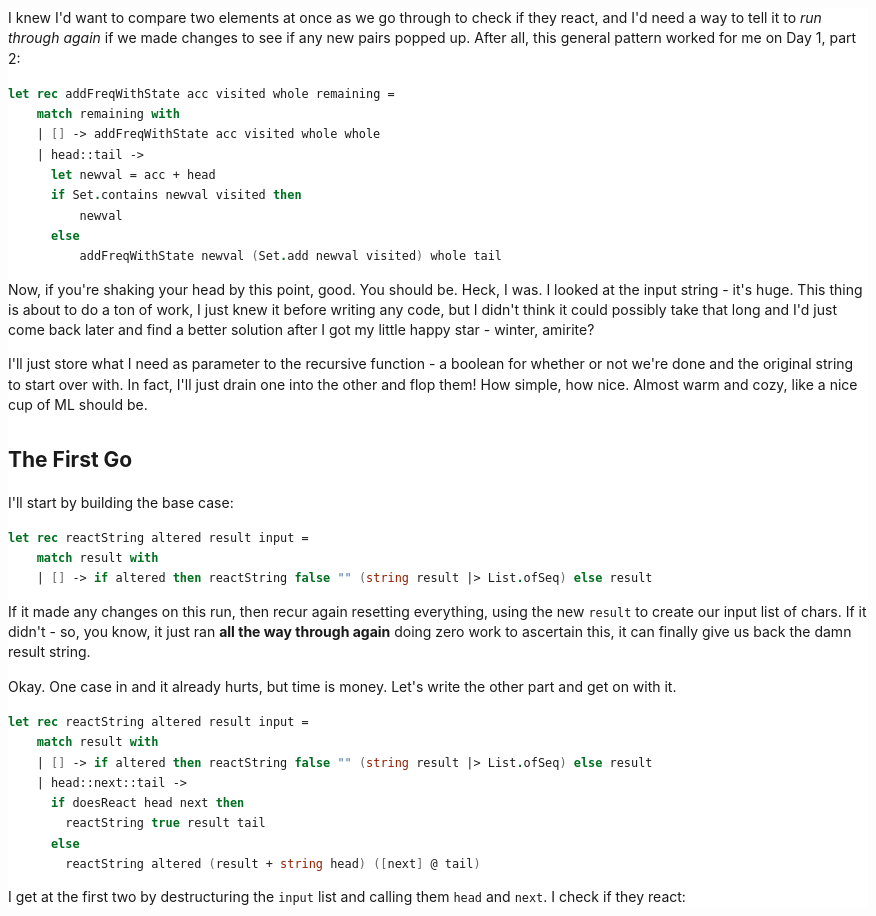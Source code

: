 I knew I'd want to compare two elements at once as we go through to check if they react, and I'd need a way to tell it to _run through again_ if we made changes to see if any new pairs popped up. After all, this general pattern worked for me on Day 1, part 2:

```fsharp
let rec addFreqWithState acc visited whole remaining =
    match remaining with
    | [] -> addFreqWithState acc visited whole whole
    | head::tail ->
      let newval = acc + head
      if Set.contains newval visited then
          newval
      else
          addFreqWithState newval (Set.add newval visited) whole tail
```

Now, if you're shaking your head by this point, good. You should be. Heck, I was. I looked at the input string - it's huge. This thing is about to do a ton of work, I just knew it before writing any code, but I didn't think it could possibly take that long and I'd just come back later and find a better solution after I got my little happy star - winter, amirite?

I'll just store what I need as parameter to the recursive function - a boolean for whether or not we're done and the original string to start over with. In fact, I'll just drain one into the other and flop them! How simple, how nice. Almost warm and cozy, like a nice cup of ML should be.

## The First Go

I'll start by building the base case:

```fsharp
let rec reactString altered result input =
    match result with
    | [] -> if altered then reactString false "" (string result |> List.ofSeq) else result
```

If it made any changes on this run, then recur again resetting everything, using the new `result` to create our input list of chars. If it didn't - so, you know, it just ran **all the way through again** doing zero work to ascertain this, it can finally give us back the damn result string.

Okay. One case in and it already hurts, but time is money. Let's write the other part and get on with it.

```fsharp
let rec reactString altered result input =
    match result with
    | [] -> if altered then reactString false "" (string result |> List.ofSeq) else result
    | head::next::tail ->
      if doesReact head next then
        reactString true result tail
      else
        reactString altered (result + string head) ([next] @ tail)
```

I get at the first two by destructuring the `input` list and calling them `head` and `next`. I check if they react:
